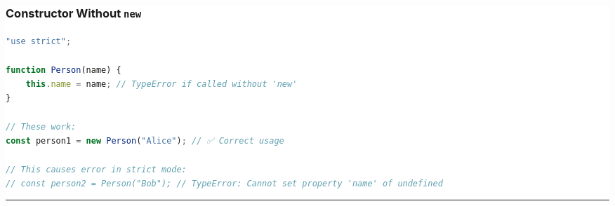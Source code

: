 ### Constructor Without `new`
```javascript
"use strict";

function Person(name) {
    this.name = name; // TypeError if called without 'new'
}

// These work:
const person1 = new Person("Alice"); // ✅ Correct usage

// This causes error in strict mode:
// const person2 = Person("Bob"); // TypeError: Cannot set property 'name' of undefined
```

---


